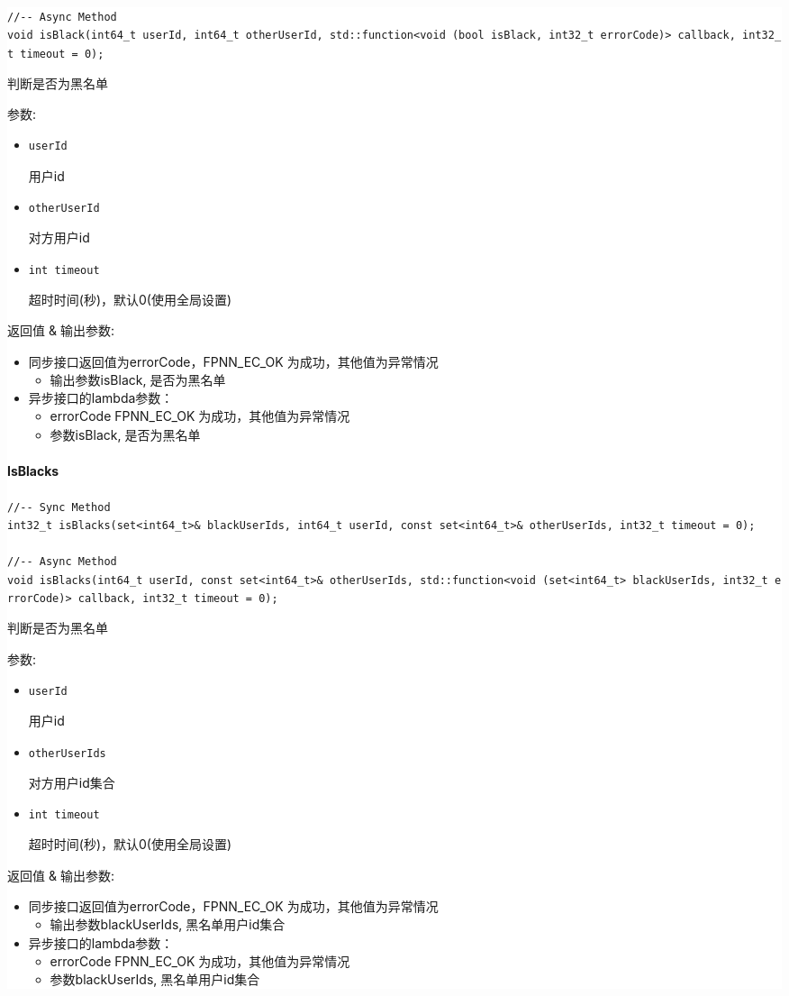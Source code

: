 	//-- Async Method
	void isBlack(int64_t userId, int64_t otherUserId, std::function<void (bool isBlack, int32_t errorCode)> callback, int32_t timeout = 0);

判断是否为黑名单

参数:

+ `userId` 

  用户id

+ `otherUserId` 

  对方用户id

+ `int timeout`

  超时时间(秒)，默认0(使用全局设置)


返回值 & 输出参数:

+ 同步接口返回值为errorCode，FPNN_EC_OK 为成功，其他值为异常情况
  * 输出参数isBlack,  是否为黑名单
+ 异步接口的lambda参数：
  * errorCode FPNN_EC_OK 为成功，其他值为异常情况
  * 参数isBlack,  是否为黑名单



#### IsBlacks

	//-- Sync Method
	int32_t isBlacks(set<int64_t>& blackUserIds, int64_t userId, const set<int64_t>& otherUserIds, int32_t timeout = 0);
	
	//-- Async Method
	void isBlacks(int64_t userId, const set<int64_t>& otherUserIds, std::function<void (set<int64_t> blackUserIds, int32_t errorCode)> callback, int32_t timeout = 0);

判断是否为黑名单

参数:

+ `userId` 

  用户id

+ `otherUserIds` 

  对方用户id集合

+ `int timeout`

  超时时间(秒)，默认0(使用全局设置)


返回值 & 输出参数:

+ 同步接口返回值为errorCode，FPNN_EC_OK 为成功，其他值为异常情况
  * 输出参数blackUserIds,  黑名单用户id集合
+ 异步接口的lambda参数：
  * errorCode FPNN_EC_OK 为成功，其他值为异常情况
  * 参数blackUserIds,  黑名单用户id集合
